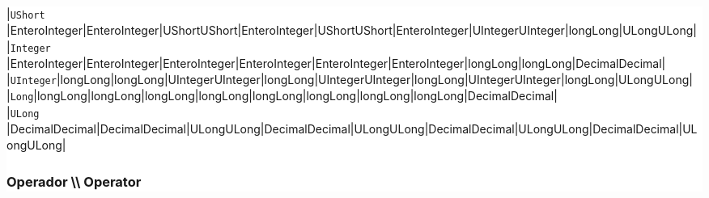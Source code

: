 |`UShort`|<span data-ttu-id="b542e-237">Entero</span><span class="sxs-lookup"><span data-stu-id="b542e-237">Integer</span></span>|<span data-ttu-id="b542e-238">Entero</span><span class="sxs-lookup"><span data-stu-id="b542e-238">Integer</span></span>|<span data-ttu-id="b542e-239">UShort</span><span class="sxs-lookup"><span data-stu-id="b542e-239">UShort</span></span>|<span data-ttu-id="b542e-240">Entero</span><span class="sxs-lookup"><span data-stu-id="b542e-240">Integer</span></span>|<span data-ttu-id="b542e-241">UShort</span><span class="sxs-lookup"><span data-stu-id="b542e-241">UShort</span></span>|<span data-ttu-id="b542e-242">Entero</span><span class="sxs-lookup"><span data-stu-id="b542e-242">Integer</span></span>|<span data-ttu-id="b542e-243">UInteger</span><span class="sxs-lookup"><span data-stu-id="b542e-243">UInteger</span></span>|<span data-ttu-id="b542e-244">long</span><span class="sxs-lookup"><span data-stu-id="b542e-244">Long</span></span>|<span data-ttu-id="b542e-245">ULong</span><span class="sxs-lookup"><span data-stu-id="b542e-245">ULong</span></span>|  
|`Integer`|<span data-ttu-id="b542e-246">Entero</span><span class="sxs-lookup"><span data-stu-id="b542e-246">Integer</span></span>|<span data-ttu-id="b542e-247">Entero</span><span class="sxs-lookup"><span data-stu-id="b542e-247">Integer</span></span>|<span data-ttu-id="b542e-248">Entero</span><span class="sxs-lookup"><span data-stu-id="b542e-248">Integer</span></span>|<span data-ttu-id="b542e-249">Entero</span><span class="sxs-lookup"><span data-stu-id="b542e-249">Integer</span></span>|<span data-ttu-id="b542e-250">Entero</span><span class="sxs-lookup"><span data-stu-id="b542e-250">Integer</span></span>|<span data-ttu-id="b542e-251">Entero</span><span class="sxs-lookup"><span data-stu-id="b542e-251">Integer</span></span>|<span data-ttu-id="b542e-252">long</span><span class="sxs-lookup"><span data-stu-id="b542e-252">Long</span></span>|<span data-ttu-id="b542e-253">long</span><span class="sxs-lookup"><span data-stu-id="b542e-253">Long</span></span>|<span data-ttu-id="b542e-254">Decimal</span><span class="sxs-lookup"><span data-stu-id="b542e-254">Decimal</span></span>|  
|`UInteger`|<span data-ttu-id="b542e-255">long</span><span class="sxs-lookup"><span data-stu-id="b542e-255">Long</span></span>|<span data-ttu-id="b542e-256">long</span><span class="sxs-lookup"><span data-stu-id="b542e-256">Long</span></span>|<span data-ttu-id="b542e-257">UInteger</span><span class="sxs-lookup"><span data-stu-id="b542e-257">UInteger</span></span>|<span data-ttu-id="b542e-258">long</span><span class="sxs-lookup"><span data-stu-id="b542e-258">Long</span></span>|<span data-ttu-id="b542e-259">UInteger</span><span class="sxs-lookup"><span data-stu-id="b542e-259">UInteger</span></span>|<span data-ttu-id="b542e-260">long</span><span class="sxs-lookup"><span data-stu-id="b542e-260">Long</span></span>|<span data-ttu-id="b542e-261">UInteger</span><span class="sxs-lookup"><span data-stu-id="b542e-261">UInteger</span></span>|<span data-ttu-id="b542e-262">long</span><span class="sxs-lookup"><span data-stu-id="b542e-262">Long</span></span>|<span data-ttu-id="b542e-263">ULong</span><span class="sxs-lookup"><span data-stu-id="b542e-263">ULong</span></span>|  
|`Long`|<span data-ttu-id="b542e-264">long</span><span class="sxs-lookup"><span data-stu-id="b542e-264">Long</span></span>|<span data-ttu-id="b542e-265">long</span><span class="sxs-lookup"><span data-stu-id="b542e-265">Long</span></span>|<span data-ttu-id="b542e-266">long</span><span class="sxs-lookup"><span data-stu-id="b542e-266">Long</span></span>|<span data-ttu-id="b542e-267">long</span><span class="sxs-lookup"><span data-stu-id="b542e-267">Long</span></span>|<span data-ttu-id="b542e-268">long</span><span class="sxs-lookup"><span data-stu-id="b542e-268">Long</span></span>|<span data-ttu-id="b542e-269">long</span><span class="sxs-lookup"><span data-stu-id="b542e-269">Long</span></span>|<span data-ttu-id="b542e-270">long</span><span class="sxs-lookup"><span data-stu-id="b542e-270">Long</span></span>|<span data-ttu-id="b542e-271">long</span><span class="sxs-lookup"><span data-stu-id="b542e-271">Long</span></span>|<span data-ttu-id="b542e-272">Decimal</span><span class="sxs-lookup"><span data-stu-id="b542e-272">Decimal</span></span>|  
|`ULong`|<span data-ttu-id="b542e-273">Decimal</span><span class="sxs-lookup"><span data-stu-id="b542e-273">Decimal</span></span>|<span data-ttu-id="b542e-274">Decimal</span><span class="sxs-lookup"><span data-stu-id="b542e-274">Decimal</span></span>|<span data-ttu-id="b542e-275">ULong</span><span class="sxs-lookup"><span data-stu-id="b542e-275">ULong</span></span>|<span data-ttu-id="b542e-276">Decimal</span><span class="sxs-lookup"><span data-stu-id="b542e-276">Decimal</span></span>|<span data-ttu-id="b542e-277">ULong</span><span class="sxs-lookup"><span data-stu-id="b542e-277">ULong</span></span>|<span data-ttu-id="b542e-278">Decimal</span><span class="sxs-lookup"><span data-stu-id="b542e-278">Decimal</span></span>|<span data-ttu-id="b542e-279">ULong</span><span class="sxs-lookup"><span data-stu-id="b542e-279">ULong</span></span>|<span data-ttu-id="b542e-280">Decimal</span><span class="sxs-lookup"><span data-stu-id="b542e-280">Decimal</span></span>|<span data-ttu-id="b542e-281">ULong</span><span class="sxs-lookup"><span data-stu-id="b542e-281">ULong</span></span>|  
  
### <a name="-operator"></a><span data-ttu-id="b542e-282">Operador \\</span><span class="sxs-lookup"><span data-stu-id="b542e-282">\\ Operator</span></span>  
